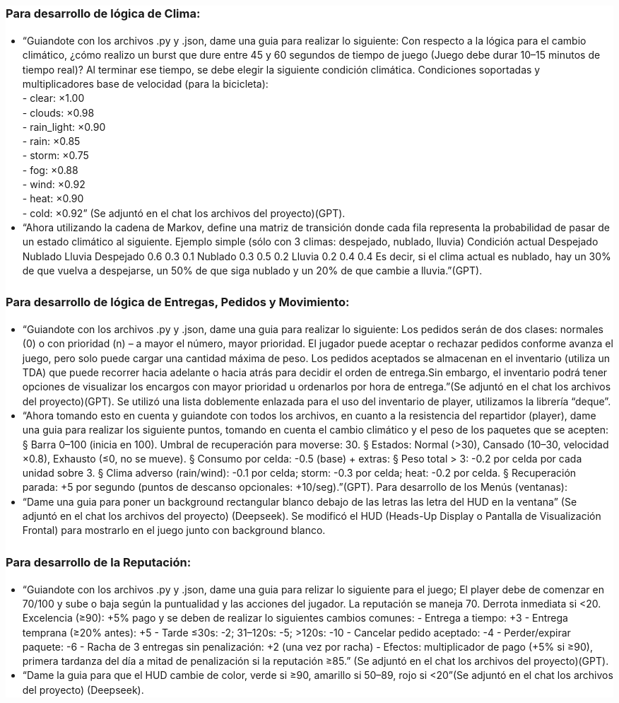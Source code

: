 ### Para desarrollo de lógica de Clima:

* “Guiandote con los archivos .py y .json, dame una guia para realizar lo siguiente: Con respecto a la lógica para el cambio climático, ¿cómo realizo un burst que dure entre 45 y 60 segundos de tiempo de juego (Juego debe durar 10–15 minutos de tiempo real)? Al terminar ese tiempo, se debe elegir la siguiente condición climática. Condiciones soportadas y multiplicadores base de velocidad (para la bicicleta):   
  \- clear:	×1.00  
   \- clouds: ×0.98   
  \- rain\_light: ×0.90   
  \- rain:	×0.85   
  \- storm: ×0.75   
  \- fog: ×0.88   
  \- wind:	×0.92   
  \- heat:	×0.90   
  \- cold:	×0.92” (Se adjuntó en el chat los archivos del proyecto)(GPT).  
* “Ahora utilizando la cadena de Markov, define una matriz de transición donde cada fila representa la probabilidad de pasar de un estado climático al siguiente. Ejemplo simple (sólo con 3 climas: despejado, nublado, lluvia) Condición actual Despejado Nublado Lluvia Despejado 0.6 0.3 0.1 Nublado 0.3 0.5 0.2 Lluvia 0.2 0.4 0.4 Es decir, si el clima actual es nublado, hay un	30% de que vuelva a despejarse, un 50% de que siga nublado y un 20% de que cambie a lluvia.”(GPT).

### Para desarrollo de lógica de Entregas, Pedidos y Movimiento:

* “Guiandote con los archivos .py y .json, dame una guia para realizar lo siguiente: Los pedidos serán de dos clases: normales (0) o con prioridad (n) – a mayor el número, mayor prioridad. El jugador puede aceptar o rechazar pedidos conforme avanza el juego, pero solo puede cargar una cantidad máxima de peso. Los pedidos aceptados se almacenan en el inventario (utiliza un TDA) que puede recorrer hacia adelante o hacia atrás para decidir el orden de entrega.Sin embargo, el inventario podrá tener opciones de visualizar los encargos con mayor prioridad u ordenarlos por hora de entrega.”(Se adjuntó en el chat los archivos del proyecto)(GPT). Se utilizó una lista doblemente enlazada para el uso del inventario de player, utilizamos la librería “deque”.  
* “Ahora tomando esto en cuenta y guiandote con todos los archivos, en cuanto a la resistencia del repartidor (player), dame una guia para realizar los siguiente puntos, tomando en cuenta el cambio climático y el peso de los paquetes que se acepten: § Barra	0–100 (inicia en 100). Umbral de recuperación para moverse: 30\. § Estados: Normal (\>30),	Cansado (10–30, velocidad	×0.8), Exhausto (≤0, no se mueve). § Consumo por celda: \-0.5 (base) \+ extras: § Peso total \> 3: \-0.2 por celda por cada unidad sobre 3\. § Clima adverso (rain/wind): \-0.1 por celda; storm: \-0.3 por celda; heat: \-0.2 por celda. § Recuperación parada: \+5 por segundo (puntos de descanso opcionales: \+10/seg).”(GPT). Para desarrollo de los Menús (ventanas):  
* “Dame una guia para poner un background rectangular blanco debajo de las letras las letra del HUD en la ventana” (Se adjuntó en el chat los archivos del proyecto) (Deepseek). Se modificó el HUD (Heads-Up Display o Pantalla de Visualización Frontal) para mostrarlo en el juego junto con background blanco.

### Para desarrollo de la Reputación:

* “Guiandote con los archivos .py y .json, dame una guia para relizar lo siguiente para el juego; El player debe de comenzar en 70/100 y sube o baja según la puntualidad y las acciones del jugador. La reputación se maneja 70\. Derrota inmediata si \<20. Excelencia (≥90): \+5%	pago y se deben de realizar lo siguientes cambios comunes: \- Entrega a tiempo: \+3 \- Entrega temprana	(≥20%	antes): \+5 \- Tarde	≤30s: \-2; 31–120s: \-5; \>120s: \-10 \- Cancelar pedido aceptado: \-4 \- Perder/expirar paquete: \-6 \- Racha de 3 entregas	sin penalización: \+2 (una vez por racha) \- Efectos: multiplicador de pago (+5% si ≥90),	primera tardanza	del día a mitad de penalización si la	reputación ≥85.” (Se adjuntó en el chat los archivos del proyecto)(GPT).  
* “Dame la guia para que el HUD cambie de color, verde si ≥90, amarillo si 50–89, rojo si \<20”(Se adjuntó en el chat los archivos del proyecto) (Deepseek).
